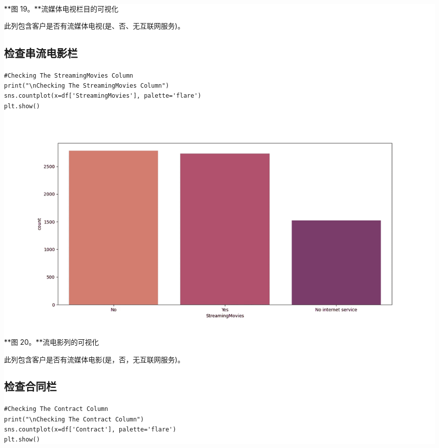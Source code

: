 **图 19。**流媒体电视栏目的可视化

此列包含客户是否有流媒体电视(是、否、无互联网服务)。

## 检查串流电影栏

```
#Checking The StreamingMovies Column
print("\nChecking The StreamingMovies Column")
sns.countplot(x=df['StreamingMovies'], palette='flare')
plt.show()
```

![](img/a2356357658f5816c2658a0b4b7371ed.png)

**图 20。**流电影列的可视化

此列包含客户是否有流媒体电影(是，否，无互联网服务)。

## 检查合同栏

```
#Checking The Contract Column
print("\nChecking The Contract Column")
sns.countplot(x=df['Contract'], palette='flare')
plt.show()
```
